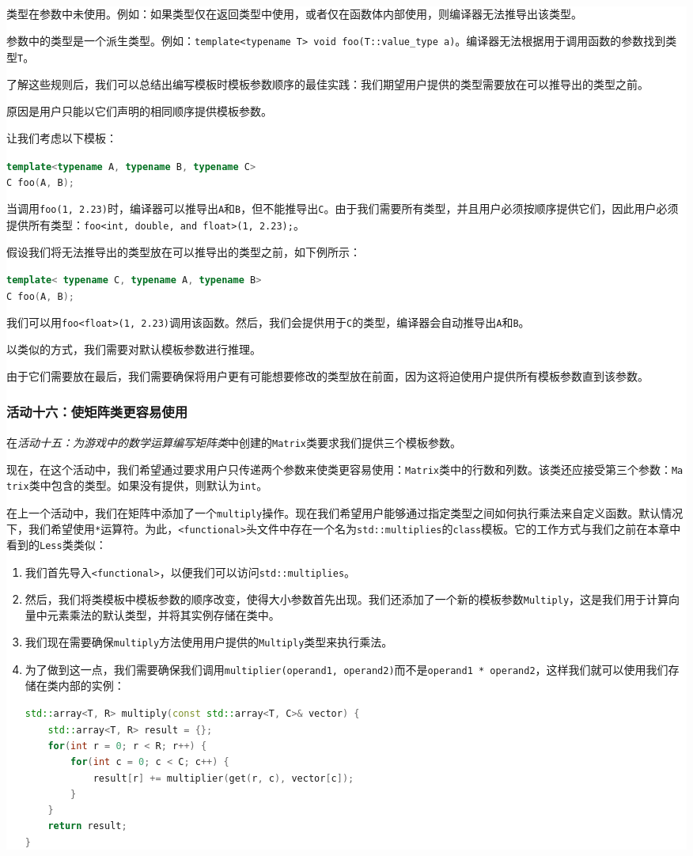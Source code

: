 类型在参数中未使用。例如：如果类型仅在返回类型中使用，或者仅在函数体内部使用，则编译器无法推导出该类型。

参数中的类型是一个派生类型。例如：`template<typename T> void foo(T::value_type a)`。编译器无法根据用于调用函数的参数找到类型`T`。

了解这些规则后，我们可以总结出编写模板时模板参数顺序的最佳实践：我们期望用户提供的类型需要放在可以推导出的类型之前。

原因是用户只能以它们声明的相同顺序提供模板参数。

让我们考虑以下模板：

```cpp
template<typename A, typename B, typename C>
C foo(A, B);
```

当调用`foo(1, 2.23)`时，编译器可以推导出`A`和`B`，但不能推导出`C`。由于我们需要所有类型，并且用户必须按顺序提供它们，因此用户必须提供所有类型：`foo<int, double, and float>(1, 2.23);`。

假设我们将无法推导出的类型放在可以推导出的类型之前，如下例所示：

```cpp
template< typename C, typename A, typename B>
C foo(A, B);
```

我们可以用`foo<float>(1, 2.23)`调用该函数。然后，我们会提供用于`C`的类型，编译器会自动推导出`A`和`B`。

以类似的方式，我们需要对默认模板参数进行推理。

由于它们需要放在最后，我们需要确保将用户更有可能想要修改的类型放在前面，因为这将迫使用户提供所有模板参数直到该参数。

### 活动十六：使矩阵类更容易使用

在*活动十五：为游戏中的数学运算编写矩阵类*中创建的`Matrix`类要求我们提供三个模板参数。

现在，在这个活动中，我们希望通过要求用户只传递两个参数来使类更容易使用：`Matrix`类中的行数和列数。该类还应接受第三个参数：`Matrix`类中包含的类型。如果没有提供，则默认为`int`。

在上一个活动中，我们在矩阵中添加了一个`multiply`操作。现在我们希望用户能够通过指定类型之间如何执行乘法来自定义函数。默认情况下，我们希望使用`*`运算符。为此，`<functional>`头文件中存在一个名为`std::multiplies`的`class`模板。它的工作方式与我们之前在本章中看到的`Less`类类似：

1.  我们首先导入`<functional>`，以便我们可以访问`std::multiplies`。

1.  然后，我们将类模板中模板参数的顺序改变，使得大小参数首先出现。我们还添加了一个新的模板参数`Multiply`，这是我们用于计算向量中元素乘法的默认类型，并将其实例存储在类中。

1.  我们现在需要确保`multiply`方法使用用户提供的`Multiply`类型来执行乘法。

1.  为了做到这一点，我们需要确保我们调用`multiplier(operand1, operand2)`而不是`operand1 * operand2`，这样我们就可以使用我们存储在类内部的实例：

    ```cpp
    std::array<T, R> multiply(const std::array<T, C>& vector) {
        std::array<T, R> result = {};
        for(int r = 0; r < R; r++) {
            for(int c = 0; c < C; c++) {
                result[r] += multiplier(get(r, c), vector[c]);
            }
        }
        return result;
    }
    ```
